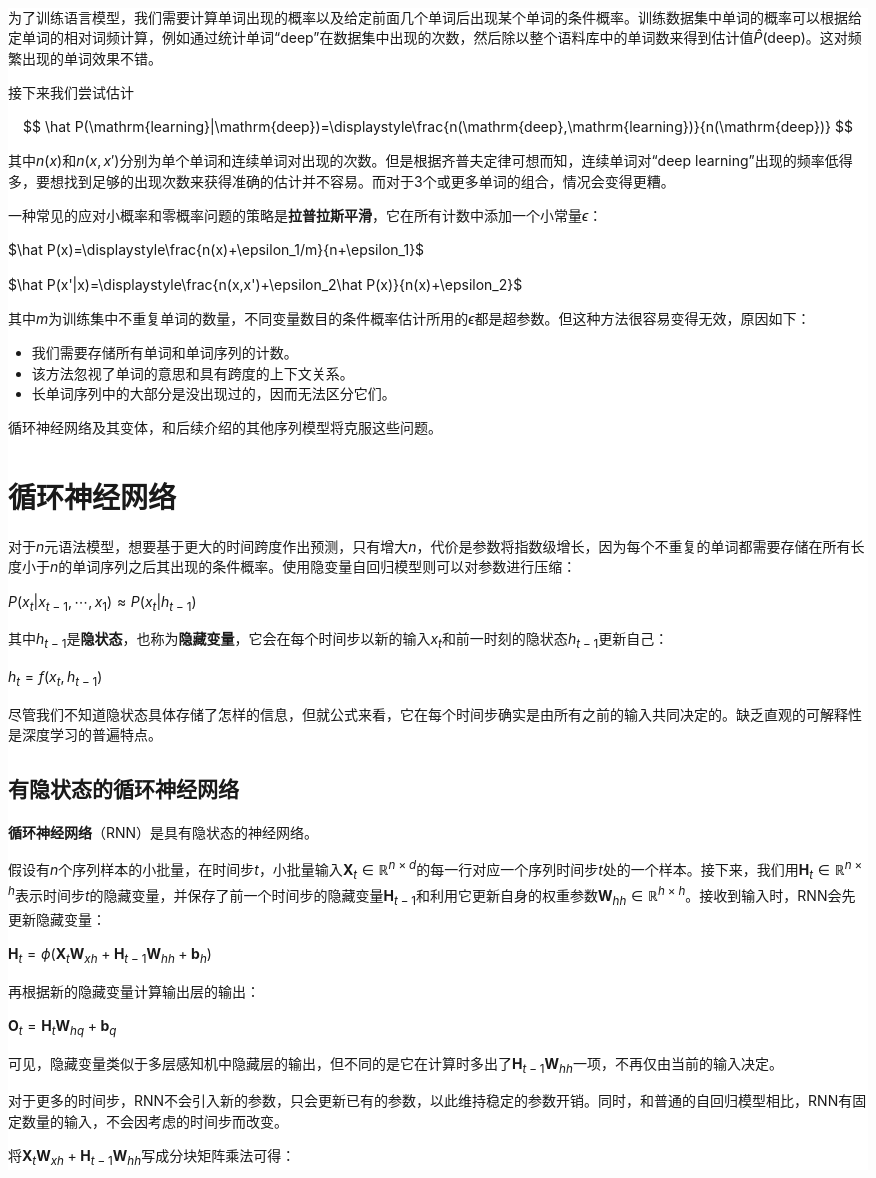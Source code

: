 为了训练语言模型，我们需要计算单词出现的概率以及给定前面几个单词后出现某个单词的条件概率。训练数据集中单词的概率可以根据给定单词的相对词频计算，例如通过统计单词“deep”在数据集中出现的次数，然后除以整个语料库中的单词数来得到估计值$\hat P(\mathrm{deep})$。这对频繁出现的单词效果不错。

接下来我们尝试估计

$$
\hat P(\mathrm{learning}|\mathrm{deep})=\displaystyle\frac{n(\mathrm{deep},\mathrm{learning})}{n(\mathrm{deep})}
$$

其中$n(x)$和$n(x,x')$分别为单个单词和连续单词对出现的次数。但是根据齐普夫定律可想而知，连续单词对“deep learning”出现的频率低得多，要想找到足够的出现次数来获得准确的估计并不容易。而对于$3$个或更多单词的组合，情况会变得更糟。

一种常见的应对小概率和零概率问题的策略是**拉普拉斯平滑**，它在所有计数中添加一个小常量$\epsilon$：

$\hat P(x)=\displaystyle\frac{n(x)+\epsilon_1/m}{n+\epsilon_1}$

$\hat P(x'|x)=\displaystyle\frac{n(x,x')+\epsilon_2\hat P(x)}{n(x)+\epsilon_2}$

其中$m$为训练集中不重复单词的数量，不同变量数目的条件概率估计所用的$\epsilon$都是超参数。但这种方法很容易变得无效，原因如下：

- 我们需要存储所有单词和单词序列的计数。
- 该方法忽视了单词的意思和具有跨度的上下文关系。
- 长单词序列中的大部分是没出现过的，因而无法区分它们。

循环神经网络及其变体，和后续介绍的其他序列模型将克服这些问题。

# 循环神经网络

对于$n$元语法模型，想要基于更大的时间跨度作出预测，只有增大$n$，代价是参数将指数级增长，因为每个不重复的单词都需要存储在所有长度小于$n$的单词序列之后其出现的条件概率。使用隐变量自回归模型则可以对参数进行压缩：

$P(x_t|x_{t-1},\cdots,x_1)\approx P(x_t|h_{t-1})$

其中$h_{t-1}$是**隐状态**，也称为**隐藏变量**，它会在每个时间步以新的输入$x_t$和前一时刻的隐状态$h_{t-1}$更新自己：

$h_t=f(x_t,h_{t-1})$

尽管我们不知道隐状态具体存储了怎样的信息，但就公式来看，它在每个时间步确实是由所有之前的输入共同决定的。缺乏直观的可解释性是深度学习的普遍特点。

## 有隐状态的循环神经网络

**循环神经网络**（RNN）是具有隐状态的神经网络。

假设有$n$个序列样本的小批量，在时间步$t$，小批量输入$\mathbf X_t\in\mathbb R^{n\times d}$的每一行对应一个序列时间步$t$处的一个样本。接下来，我们用$\mathbf H_t\in\mathbb R^{n\times h}$表示时间步$t$的隐藏变量，并保存了前一个时间步的隐藏变量$\mathbf H_{t-1}$和利用它更新自身的权重参数$\mathbf W_{hh}\in\mathbb R^{h\times h}$。接收到输入时，RNN会先更新隐藏变量：

$\mathbf H_t=\phi(\mathbf X_t\mathbf W_{xh}+\mathbf H_{t-1}\mathbf W_{hh}+\mathbf b_h)$

再根据新的隐藏变量计算输出层的输出：

$\mathbf O_t=\mathbf H_t\mathbf W_{hq}+\mathbf b_q$

可见，隐藏变量类似于多层感知机中隐藏层的输出，但不同的是它在计算时多出了$\mathbf H_{t-1}\mathbf W_{hh}$一项，不再仅由当前的输入决定。

对于更多的时间步，RNN不会引入新的参数，只会更新已有的参数，以此维持稳定的参数开销。同时，和普通的自回归模型相比，RNN有固定数量的输入，不会因考虑的时间步而改变。

将$\mathbf X_t\mathbf W_{xh}+\mathbf H_{t-1}\mathbf W_{hh}$写成分块矩阵乘法可得：

